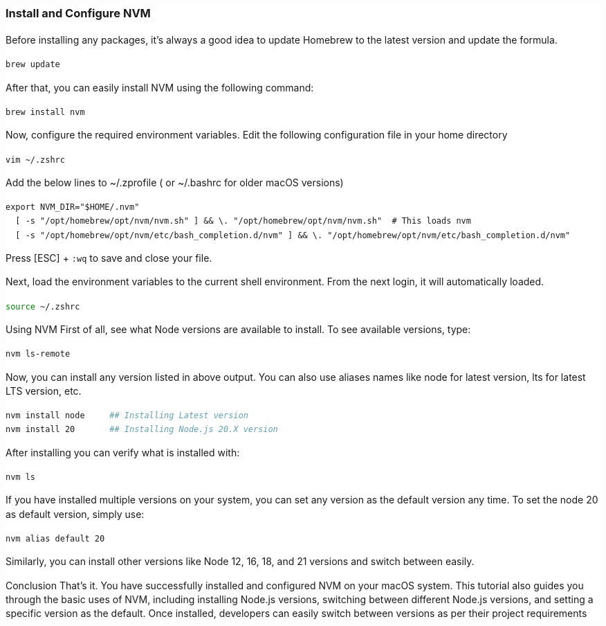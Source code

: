 
### Install and Configure NVM
Before installing any packages, it’s always a good idea to update Homebrew to the latest version and update the formula.
```zsh
brew update
```
After that, you can easily install NVM using the following command:
```zsh
brew install nvm
```
Now, configure the required environment variables. Edit the following configuration file in your home directory
```zsh
vim ~/.zshrc
```
Add the below lines to ~/.zprofile ( or ~/.bashrc for older macOS versions)
```txt
export NVM_DIR="$HOME/.nvm"
  [ -s "/opt/homebrew/opt/nvm/nvm.sh" ] && \. "/opt/homebrew/opt/nvm/nvm.sh"  # This loads nvm
  [ -s "/opt/homebrew/opt/nvm/etc/bash_completion.d/nvm" ] && \. "/opt/homebrew/opt/nvm/etc/bash_completion.d/nvm"
```
Press [ESC] + `:wq` to save and close your file.

Next, load the environment variables to the current shell environment. From the next login, it will automatically loaded.

```zsh
source ~/.zshrc
```
Using NVM
First of all, see what Node versions are available to install. To see available versions, type:
```zsh
nvm ls-remote
```
Now, you can install any version listed in above output. You can also use aliases names like node for latest version, lts for latest LTS version, etc.
```zsh
nvm install node     ## Installing Latest version 
nvm install 20       ## Installing Node.js 20.X version
```
After installing you can verify what is installed with:
```zsh
nvm ls
```
If you have installed multiple versions on your system, you can set any version as the default version any time. To set the node 20 as default version, simply use:
```zsh
nvm alias default 20
```
Similarly, you can install other versions like Node 12, 16, 18, and 21 versions and switch between easily.

Conclusion
That’s it. You have successfully installed and configured NVM on your macOS system. This tutorial also guides you through the basic uses of NVM, including installing Node.js versions, switching between different Node.js versions, and setting a specific version as the default. Once installed, developers can easily switch between versions as per their project requirements
